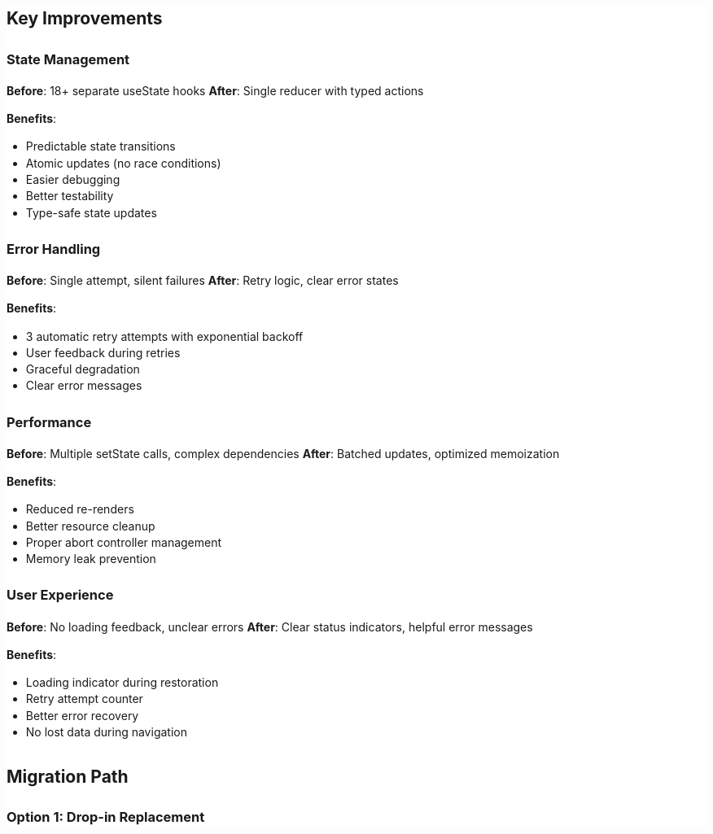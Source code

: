 ## Key Improvements

### State Management

**Before**: 18+ separate useState hooks
**After**: Single reducer with typed actions

**Benefits**:

- Predictable state transitions
- Atomic updates (no race conditions)
- Easier debugging
- Better testability
- Type-safe state updates

### Error Handling

**Before**: Single attempt, silent failures
**After**: Retry logic, clear error states

**Benefits**:

- 3 automatic retry attempts with exponential backoff
- User feedback during retries
- Graceful degradation
- Clear error messages

### Performance

**Before**: Multiple setState calls, complex dependencies
**After**: Batched updates, optimized memoization

**Benefits**:

- Reduced re-renders
- Better resource cleanup
- Proper abort controller management
- Memory leak prevention

### User Experience

**Before**: No loading feedback, unclear errors
**After**: Clear status indicators, helpful error messages

**Benefits**:

- Loading indicator during restoration
- Retry attempt counter
- Better error recovery
- No lost data during navigation

## Migration Path

### Option 1: Drop-in Replacement
